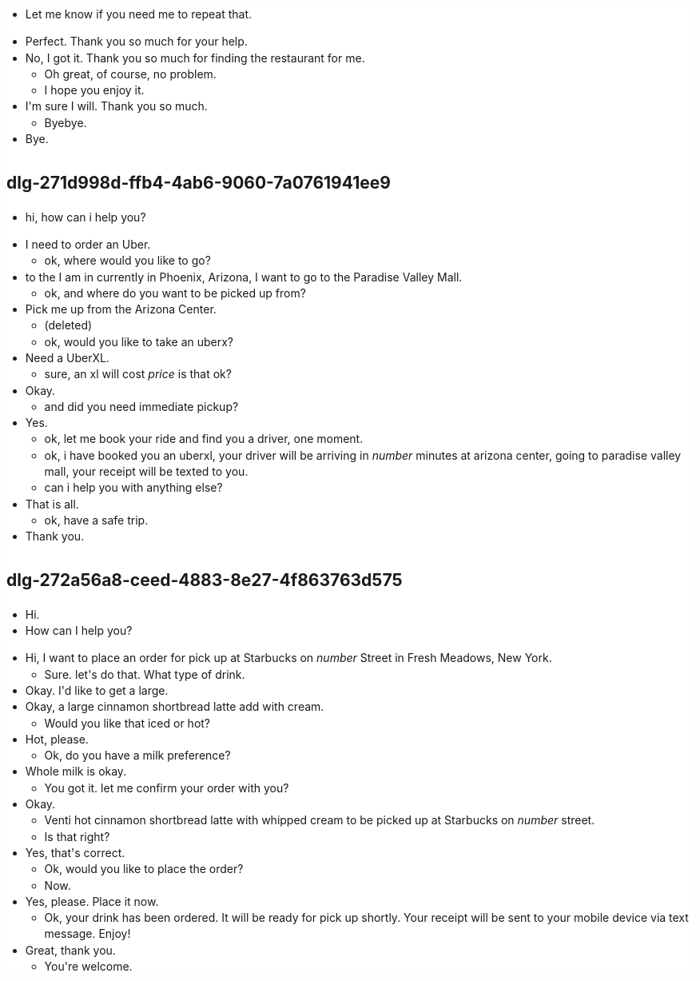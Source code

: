    - Let me know if you need me to repeat that.
* Perfect. Thank you so much for your help.
* No, I got it. Thank you so much for finding the restaurant for me.
   - Oh great, of course, no problem.
   - I hope you enjoy it.
* I'm sure I will. Thank you so much.
   - Byebye.
* Bye.

## dlg-271d998d-ffb4-4ab6-9060-7a0761941ee9
   - hi, how can i help you?
* I need to order an Uber.
   - ok, where would you like to go?
* to the I am in currently in Phoenix, Arizona, I want to go to the Paradise Valley Mall.
   - ok, and where do you want to be picked up from?
* Pick me up from the Arizona Center.
   - (deleted)
   - ok, would you like to take an uberx?
* Need a UberXL.
   - sure, an xl will cost _price_ is that ok?
* Okay.
   - and did you need immediate pickup?
* Yes.
   - ok, let me book your ride and find you a driver, one moment.
   - ok, i have booked you an uberxl, your driver will be arriving in _number_ minutes at arizona center, going to paradise valley mall, your receipt will be texted to you.
   - can i help you with anything else?
* That is all.
   - ok, have a safe trip.
* Thank you.

## dlg-272a56a8-ceed-4883-8e27-4f863763d575
   - Hi.
   - How can I help you?
* Hi, I want to place an order for pick up at Starbucks on _number_ Street in Fresh Meadows, New York.
   - Sure. let's do that. What type of drink.
* Okay. I'd like to get a large.
* Okay, a large cinnamon shortbread latte add with cream.
   - Would you like that iced or hot?
* Hot, please.
   - Ok, do you have a milk preference?
* Whole milk is okay.
   - You got it. let me confirm your order with you?
* Okay.
   - Venti hot cinnamon shortbread latte with whipped cream to be picked up at Starbucks on _number_ street.
   - Is that right?
* Yes, that's correct.
   - Ok, would you like to place the order?
   - Now.
* Yes, please. Place it now.
   - Ok, your drink has been ordered. It will be ready for pick up shortly. Your receipt will be sent to your mobile device via text message. Enjoy!
* Great, thank you.
   - You're welcome.
